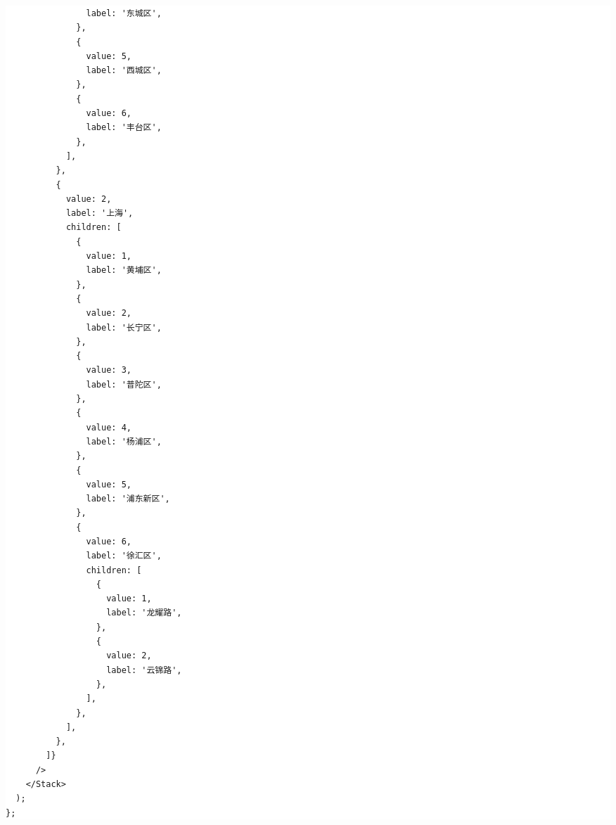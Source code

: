 ```tsx
                label: '东城区',
              },
              {
                value: 5,
                label: '西城区',
              },
              {
                value: 6,
                label: '丰台区',
              },
            ],
          },
          {
            value: 2,
            label: '上海',
            children: [
              {
                value: 1,
                label: '黄埔区',
              },
              {
                value: 2,
                label: '长宁区',
              },
              {
                value: 3,
                label: '普陀区',
              },
              {
                value: 4,
                label: '杨浦区',
              },
              {
                value: 5,
                label: '浦东新区',
              },
              {
                value: 6,
                label: '徐汇区',
                children: [
                  {
                    value: 1,
                    label: '龙耀路',
                  },
                  {
                    value: 2,
                    label: '云锦路',
                  },
                ],
              },
            ],
          },
        ]}
      />
    </Stack>
  );
};
```
